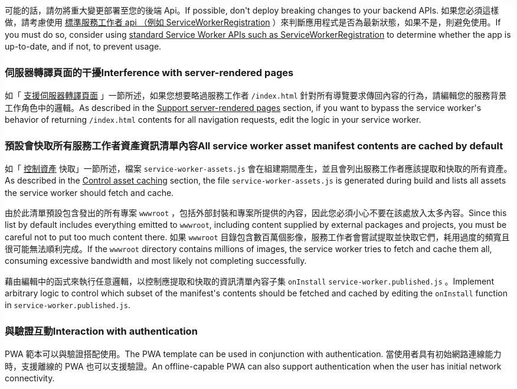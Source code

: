 <span data-ttu-id="eac1b-325">可能的話，請勿將重大變更部署至您的後端 Api。</span><span class="sxs-lookup"><span data-stu-id="eac1b-325">If possible, don't deploy breaking changes to your backend APIs.</span></span> <span data-ttu-id="eac1b-326">如果您必須這樣做，請考慮使用 [標準服務工作者 api （例如 ServiceWorkerRegistration](https://developer.mozilla.org/docs/Web/API/ServiceWorkerRegistration) ）來判斷應用程式是否為最新狀態，如果不是，則避免使用。</span><span class="sxs-lookup"><span data-stu-id="eac1b-326">If you must do so, consider using [standard Service Worker APIs such as ServiceWorkerRegistration](https://developer.mozilla.org/docs/Web/API/ServiceWorkerRegistration) to determine whether the app is up-to-date, and if not, to prevent usage.</span></span>

### <a name="interference-with-server-rendered-pages"></a><span data-ttu-id="eac1b-327">伺服器轉譯頁面的干擾</span><span class="sxs-lookup"><span data-stu-id="eac1b-327">Interference with server-rendered pages</span></span>

<span data-ttu-id="eac1b-328">如「 [支援伺服器轉譯頁面](#support-server-rendered-pages) 」一節所述，如果您想要略過服務工作者 `/index.html` 針對所有導覽要求傳回內容的行為，請編輯您的服務背景工作角色中的邏輯。</span><span class="sxs-lookup"><span data-stu-id="eac1b-328">As described in the [Support server-rendered pages](#support-server-rendered-pages) section, if you want to bypass the service worker's behavior of returning `/index.html` contents for all navigation requests, edit the logic in your service worker.</span></span>

### <a name="all-service-worker-asset-manifest-contents-are-cached-by-default"></a><span data-ttu-id="eac1b-329">預設會快取所有服務工作者資產資訊清單內容</span><span class="sxs-lookup"><span data-stu-id="eac1b-329">All service worker asset manifest contents are cached by default</span></span>

<span data-ttu-id="eac1b-330">如「 [控制資產](#control-asset-caching) 快取」一節所述，檔案 `service-worker-assets.js` 會在組建期間產生，並且會列出服務工作者應該提取和快取的所有資產。</span><span class="sxs-lookup"><span data-stu-id="eac1b-330">As described in the [Control asset caching](#control-asset-caching) section, the file `service-worker-assets.js` is generated during build and lists all assets the service worker should fetch and cache.</span></span>

<span data-ttu-id="eac1b-331">由於此清單預設包含發出的所有專案 `wwwroot` ，包括外部封裝和專案所提供的內容，因此您必須小心不要在該處放入太多內容。</span><span class="sxs-lookup"><span data-stu-id="eac1b-331">Since this list by default includes everything emitted to `wwwroot`, including content supplied by external packages and projects, you must be careful not to put too much content there.</span></span> <span data-ttu-id="eac1b-332">如果 `wwwroot` 目錄包含數百萬個影像，服務工作者會嘗試提取並快取它們，耗用過度的頻寬且很可能無法順利完成。</span><span class="sxs-lookup"><span data-stu-id="eac1b-332">If the `wwwroot` directory contains millions of images, the service worker tries to fetch and cache them all, consuming excessive bandwidth and most likely not completing successfully.</span></span>

<span data-ttu-id="eac1b-333">藉由編輯中的函式來執行任意邏輯，以控制應提取和快取的資訊清單內容子集 `onInstall` `service-worker.published.js` 。</span><span class="sxs-lookup"><span data-stu-id="eac1b-333">Implement arbitrary logic to control which subset of the manifest's contents should be fetched and cached by editing the `onInstall` function in `service-worker.published.js`.</span></span>

### <a name="interaction-with-authentication"></a><span data-ttu-id="eac1b-334">與驗證互動</span><span class="sxs-lookup"><span data-stu-id="eac1b-334">Interaction with authentication</span></span>

<span data-ttu-id="eac1b-335">PWA 範本可以與驗證搭配使用。</span><span class="sxs-lookup"><span data-stu-id="eac1b-335">The PWA template can be used in conjunction with authentication.</span></span> <span data-ttu-id="eac1b-336">當使用者具有初始網路連線能力時，支援離線的 PWA 也可以支援驗證。</span><span class="sxs-lookup"><span data-stu-id="eac1b-336">An offline-capable PWA can also support authentication when the user has initial network connectivity.</span></span>
